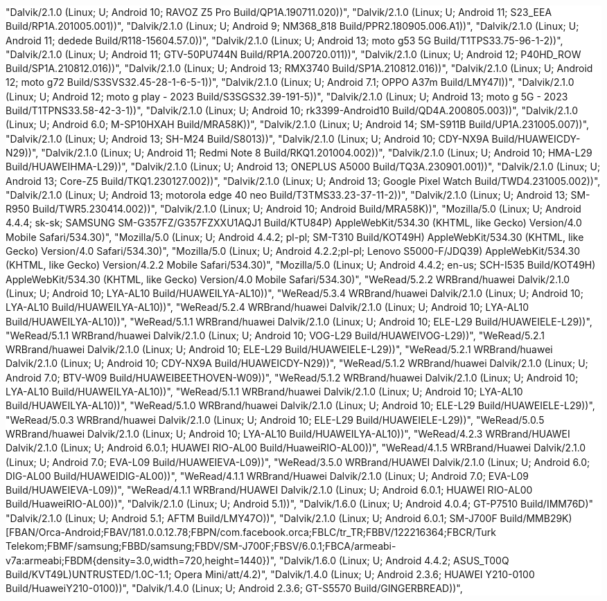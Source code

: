   "Dalvik/2.1.0 (Linux; U; Android 10; RAVOZ Z5 Pro Build/QP1A.190711.020))",
  "Dalvik/2.1.0 (Linux; U; Android 11; S23_EEA Build/RP1A.201005.001))",
  "Dalvik/2.1.0 (Linux; U; Android 9; NM368_818 Build/PPR2.180905.006.A1))",
  "Dalvik/2.1.0 (Linux; U; Android 11; dedede Build/R118-15604.57.0))",
  "Dalvik/2.1.0 (Linux; U; Android 13; moto g53 5G Build/T1TPS33.75-96-1-2))",
  "Dalvik/2.1.0 (Linux; U; Android 11; GTV-50PU744N Build/RP1A.200720.011))",
  "Dalvik/2.1.0 (Linux; U; Android 12; P40HD_ROW Build/SP1A.210812.016))",
  "Dalvik/2.1.0 (Linux; U; Android 13; RMX3740 Build/SP1A.210812.016))",
  "Dalvik/2.1.0 (Linux; U; Android 12; moto g72 Build/S3SVS32.45-28-1-6-5-1))",
  "Dalvik/2.1.0 (Linux; U; Android 7.1; OPPO A37m Build/LMY47I))",
  "Dalvik/2.1.0 (Linux; U; Android 12; moto g play - 2023 Build/S3SGS32.39-191-5))",
  "Dalvik/2.1.0 (Linux; U; Android 13; moto g 5G - 2023 Build/T1TPNS33.58-42-3-1))",
  "Dalvik/2.1.0 (Linux; U; Android 10; rk3399-Android10 Build/QD4A.200805.003))",
  "Dalvik/2.1.0 (Linux; U; Android 6.0; M-SP10HXAH Build/MRA58K))",
  "Dalvik/2.1.0 (Linux; U; Android 14; SM-S911B Build/UP1A.231005.007))",
  "Dalvik/2.1.0 (Linux; U; Android 13; SH-M24 Build/S8013))",
  "Dalvik/2.1.0 (Linux; U; Android 10; CDY-NX9A Build/HUAWEICDY-N29))", 
  "Dalvik/2.1.0 (Linux; U; Android 11; Redmi Note 8 Build/RKQ1.201004.002))", 
  "Dalvik/2.1.0 (Linux; U; Android 10; HMA-L29 Build/HUAWEIHMA-L29))", 
  "Dalvik/2.1.0 (Linux; U; Android 13; ONEPLUS A5000 Build/TQ3A.230901.001))",
  "Dalvik/2.1.0 (Linux; U; Android 13; Core-Z5 Build/TKQ1.230127.002))",
  "Dalvik/2.1.0 (Linux; U; Android 13; Google Pixel Watch Build/TWD4.231005.002))",
  "Dalvik/2.1.0 (Linux; U; Android 13; motorola edge 40 neo Build/T3TMS33.23-37-11-2))",
  "Dalvik/2.1.0 (Linux; U; Android 13; SM-R950 Build/TWR5.230414.002))",
  "Dalvik/2.1.0 (Linux; U; Android 10; Android Build/MRA58K))",
  "Mozilla/5.0 (Linux; U; Android 4.4.4; sk-sk; SAMSUNG SM-G357FZ/G357FZXXU1AQJ1 Build/KTU84P) AppleWebKit/534.30 (KHTML, like Gecko) Version/4.0 Mobile Safari/534.30)",
  "Mozilla/5.0 (Linux; U; Android 4.4.2; pl-pl; SM-T310 Build/KOT49H) AppleWebKit/534.30 (KHTML, like Gecko) Version/4.0 Safari/534.30)",
  "Mozilla/5.0 (Linux; U; Android 4.2.2;pl-pl; Lenovo S5000-F/JDQ39) AppleWebKit/534.30 (KHTML, like Gecko) Version/4.2.2 Mobile Safari/534.30)",
  "Mozilla/5.0 (Linux; U; Android 4.4.2; en-us; SCH-I535 Build/KOT49H) AppleWebKit/534.30 (KHTML, like Gecko) Version/4.0 Mobile Safari/534.30)",
  "WeRead/5.2.2 WRBrand/huawei Dalvik/2.1.0 (Linux; U; Android 10; LYA-AL10 Build/HUAWEILYA-AL10))",
  "WeRead/5.3.4 WRBrand/huawei Dalvik/2.1.0 (Linux; U; Android 10; LYA-AL10 Build/HUAWEILYA-AL10))",
  "WeRead/5.2.4 WRBrand/huawei Dalvik/2.1.0 (Linux; U; Android 10; LYA-AL10 Build/HUAWEILYA-AL10))",
  "WeRead/5.1.1 WRBrand/huawei Dalvik/2.1.0 (Linux; U; Android 10; ELE-L29 Build/HUAWEIELE-L29))",
  "WeRead/5.1.1 WRBrand/huawei Dalvik/2.1.0 (Linux; U; Android 10; VOG-L29 Build/HUAWEIVOG-L29))",
  "WeRead/5.2.1 WRBrand/huawei Dalvik/2.1.0 (Linux; U; Android 10; ELE-L29 Build/HUAWEIELE-L29))",
  "WeRead/5.2.1 WRBrand/huawei Dalvik/2.1.0 (Linux; U; Android 10; CDY-NX9A Build/HUAWEICDY-N29))",
  "WeRead/5.1.2 WRBrand/huawei Dalvik/2.1.0 (Linux; U; Android 7.0; BTV-W09 Build/HUAWEIBEETHOVEN-W09))",
  "WeRead/5.1.2 WRBrand/huawei Dalvik/2.1.0 (Linux; U; Android 10; LYA-AL10 Build/HUAWEILYA-AL10))",
  "WeRead/5.1.1 WRBrand/huawei Dalvik/2.1.0 (Linux; U; Android 10; LYA-AL10 Build/HUAWEILYA-AL10))",
  "WeRead/5.1.0 WRBrand/huawei Dalvik/2.1.0 (Linux; U; Android 10; ELE-L29 Build/HUAWEIELE-L29))",
  "WeRead/5.0.3 WRBrand/huawei Dalvik/2.1.0 (Linux; U; Android 10; ELE-L29 Build/HUAWEIELE-L29))",
  "WeRead/5.0.5 WRBrand/huawei Dalvik/2.1.0 (Linux; U; Android 10; LYA-AL10 Build/HUAWEILYA-AL10))",
  "WeRead/4.2.3 WRBrand/HUAWEI Dalvik/2.1.0 (Linux; U; Android 6.0.1; HUAWEI RIO-AL00 Build/HuaweiRIO-AL00))",
  "WeRead/4.1.5 WRBrand/Huawei Dalvik/2.1.0 (Linux; U; Android 7.0; EVA-L09 Build/HUAWEIEVA-L09))",
  "WeRead/3.5.0 WRBrand/HUAWEI Dalvik/2.1.0 (Linux; U; Android 6.0; DIG-AL00 Build/HUAWEIDIG-AL00))",
  "WeRead/4.1.1 WRBrand/Huawei Dalvik/2.1.0 (Linux; U; Android 7.0; EVA-L09 Build/HUAWEIEVA-L09))",
  "WeRead/4.1.1 WRBrand/HUAWEI Dalvik/2.1.0 (Linux; U; Android 6.0.1; HUAWEI RIO-AL00 Build/HuaweiRIO-AL00))",
  "Dalvik/2.1.0 (Linux; U; Android 5.1))",
  "Dalvik/1.6.0 (Linux; U; Android 4.0.4; GT-P7510 Build/IMM76D)"
  "Dalvik/2.1.0 (Linux; U; Android 5.1; AFTM Build/LMY47O))",
  "Dalvik/2.1.0 (Linux; U; Android 6.0.1; SM-J700F Build/MMB29K) [FBAN/Orca-Android;FBAV/181.0.0.12.78;FBPN/com.facebook.orca;FBLC/tr_TR;FBBV/122216364;FBCR/Turk Telekom;FBMF/samsung;FBBD/samsung;FBDV/SM-J700F;FBSV/6.0.1;FBCA/armeabi-v7a:armeabi;FBDM{density=3.0,width=720,height=1440})",
  "Dalvik/1.6.0 (Linux; U; Android 4.4.2; ASUS_T00Q Build/KVT49L)UNTRUSTED/1.0C-1.1; Opera Mini/att/4.2)",
  "Dalvik/1.4.0 (Linux; U; Android 2.3.6; HUAWEI Y210-0100 Build/HuaweiY210-0100))",
  "Dalvik/1.4.0 (Linux; U; Android 2.3.6; GT-S5570 Build/GINGERBREAD))",